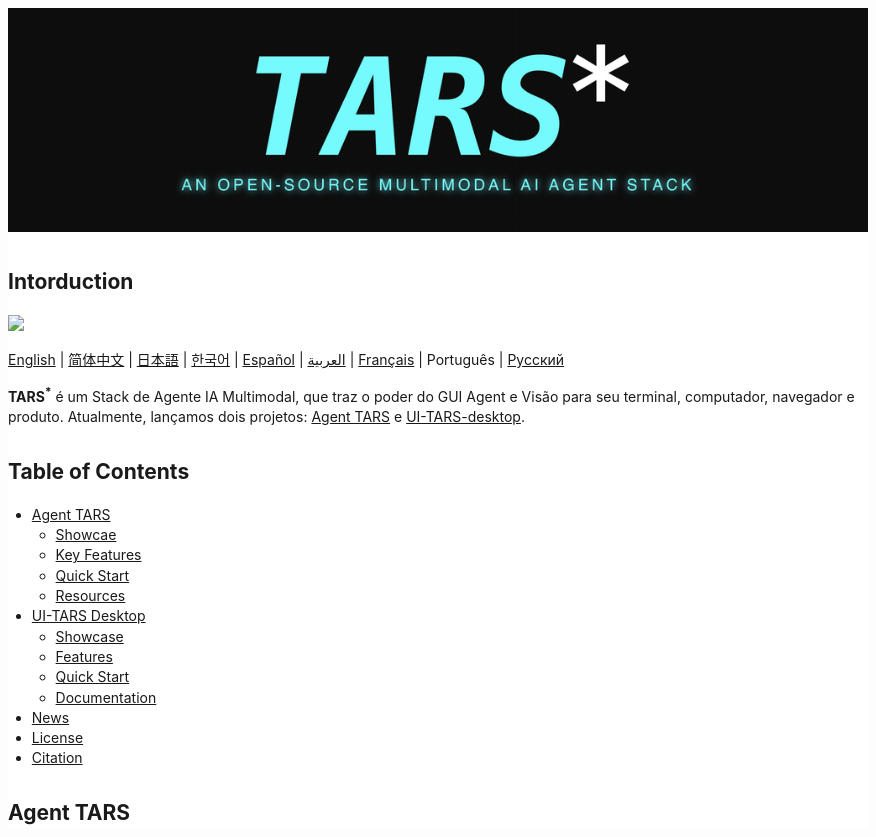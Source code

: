 
<picture>
  <img alt="Agent TARS Banner" src="./images/tars.png">
</picture>

<br/>

## Intorduction

[![](https://trendshift.io/api/badge/repositories/13584)](https://trendshift.io/repositories/13584)

[English](./README.md) | [简体中文](./README.zh-CN.md) | [日本語](./README.ja-JP.md) | [한국어](./README.ko-KR.md) |  [Español](./README.es-ES.md) | [العربية](./README.ar-SA.md) | [Français](./README.fr-FR.md) | Português | [Русский](./README.ru-RU.md)

<b>TARS<sup>\*</sup></b> é um Stack de Agente IA Multimodal, que traz o poder do GUI Agent e Visão para seu terminal, computador, navegador e produto. Atualmente, lançamos dois projetos: [Agent TARS](#agent-tars) e [UI-TARS-desktop](#ui-tars-desktop).


## Table of Contents




- [Agent TARS](#agent-tars)
  - [Showcae](#showcae)
  - [Key Features](#key-features)
  - [Quick Start](#quick-start)
  - [Resources](#resources)
- [UI-TARS Desktop](#ui-tars-desktop)
  - [Showcase](#showcase)
  - [Features](#features)
  - [Quick Start](#quick-start-1)
  - [Documentation](#documentation)
- [News](#news)
- [License](#license)
- [Citation](#citation)




## Agent TARS
